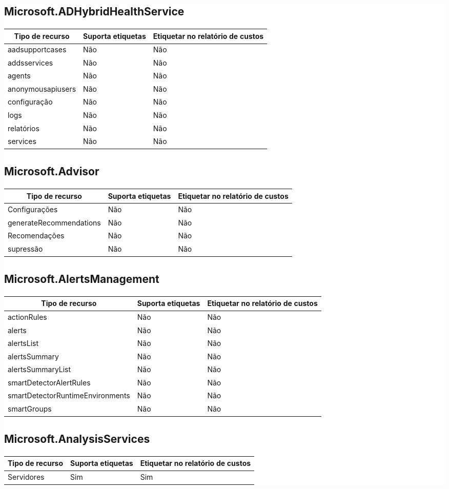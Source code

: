 ## <a name="microsoftadhybridhealthservice"></a>Microsoft.ADHybridHealthService
| Tipo de recurso | Suporta etiquetas | Etiquetar no relatório de custos |
| ------------- | ----------- | ----------- |
| aadsupportcases | Não |  Não |
| addsservices | Não |  Não |
| agents | Não |  Não |
| anonymousapiusers | Não |  Não |
| configuração | Não |  Não |
| logs | Não |  Não |
| relatórios | Não |  Não |
| services | Não |  Não |

## <a name="microsoftadvisor"></a>Microsoft.Advisor
| Tipo de recurso | Suporta etiquetas | Etiquetar no relatório de custos |
| ------------- | ----------- | ----------- |
| Configurações | Não |  Não |
| generateRecommendations | Não |  Não |
| Recomendações | Não |  Não |
| supressão | Não |  Não |

## <a name="microsoftalertsmanagement"></a>Microsoft.AlertsManagement
| Tipo de recurso | Suporta etiquetas | Etiquetar no relatório de custos |
| ------------- | ----------- | ----------- |
| actionRules | Não |  Não |
| alerts | Não |  Não |
| alertsList | Não |  Não |
| alertsSummary | Não |  Não |
| alertsSummaryList | Não |  Não |
| smartDetectorAlertRules | Não |  Não |
| smartDetectorRuntimeEnvironments | Não |  Não |
| smartGroups | Não |  Não |

## <a name="microsoftanalysisservices"></a>Microsoft.AnalysisServices
| Tipo de recurso | Suporta etiquetas | Etiquetar no relatório de custos |
| ------------- | ----------- | ----------- |
| Servidores | Sim | Sim |
